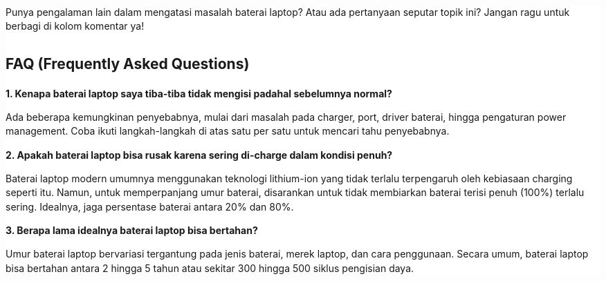 Punya pengalaman lain dalam mengatasi masalah baterai laptop? Atau ada pertanyaan seputar topik ini? Jangan ragu untuk berbagi di kolom komentar ya!

## FAQ (Frequently Asked Questions)

**1\. Kenapa baterai laptop saya tiba-tiba tidak mengisi padahal sebelumnya normal?**

Ada beberapa kemungkinan penyebabnya, mulai dari masalah pada charger, port, driver baterai, hingga pengaturan power management. Coba ikuti langkah-langkah di atas satu per satu untuk mencari tahu penyebabnya.

**2\. Apakah baterai laptop bisa rusak karena sering di-charge dalam kondisi penuh?**

Baterai laptop modern umumnya menggunakan teknologi lithium-ion yang tidak terlalu terpengaruh oleh kebiasaan charging seperti itu. Namun, untuk memperpanjang umur baterai, disarankan untuk tidak membiarkan baterai terisi penuh (100%) terlalu sering. Idealnya, jaga persentase baterai antara 20% dan 80%.

**3\. Berapa lama idealnya baterai laptop bisa bertahan?**

Umur baterai laptop bervariasi tergantung pada jenis baterai, merek laptop, dan cara penggunaan. Secara umum, baterai laptop bisa bertahan antara 2 hingga 5 tahun atau sekitar 300 hingga 500 siklus pengisian daya.
